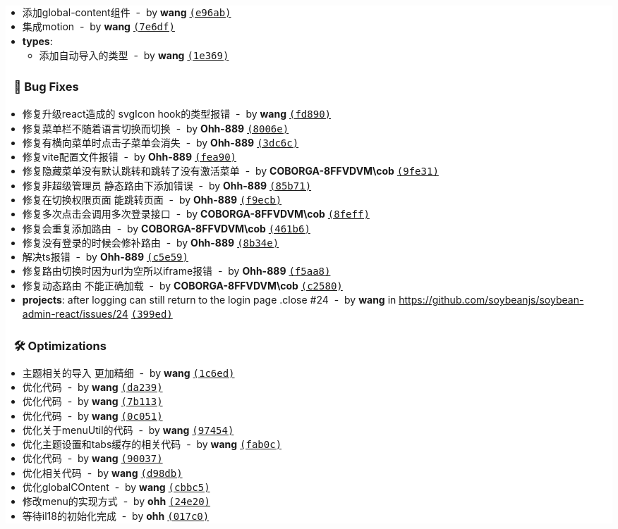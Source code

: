   - 添加global-content组件 &nbsp;-&nbsp; by **wang** [<samp>(e96ab)</samp>](https://github.com/soybeanjs/soybean-admin-react/commit/e96ab16)
  - 集成motion &nbsp;-&nbsp; by **wang** [<samp>(7e6df)</samp>](https://github.com/soybeanjs/soybean-admin-react/commit/7e6df0b)
- **types**:
  - 添加自动导入的类型 &nbsp;-&nbsp; by **wang** [<samp>(1e369)</samp>](https://github.com/soybeanjs/soybean-admin-react/commit/1e369be)

### &nbsp;&nbsp;&nbsp;🐞 Bug Fixes

- 修复升级react造成的 svgIcon hook的类型报错 &nbsp;-&nbsp; by **wang** [<samp>(fd890)</samp>](https://github.com/soybeanjs/soybean-admin-react/commit/fd89010)
- 修复菜单栏不随着语言切换而切换 &nbsp;-&nbsp; by **Ohh-889** [<samp>(8006e)</samp>](https://github.com/soybeanjs/soybean-admin-react/commit/8006e3c)
- 修复有横向菜单时点击子菜单会消失 &nbsp;-&nbsp; by **Ohh-889** [<samp>(3dc6c)</samp>](https://github.com/soybeanjs/soybean-admin-react/commit/3dc6c59)
- 修复vite配置文件报错 &nbsp;-&nbsp; by **Ohh-889** [<samp>(fea90)</samp>](https://github.com/soybeanjs/soybean-admin-react/commit/fea90b9)
- 修复隐藏菜单没有默认跳转和跳转了没有激活菜单 &nbsp;-&nbsp; by **COBORGA-8FFVDVM\cob** [<samp>(9fe31)</samp>](https://github.com/soybeanjs/soybean-admin-react/commit/9fe31ba)
- 修复非超级管理员 静态路由下添加错误 &nbsp;-&nbsp; by **Ohh-889** [<samp>(85b71)</samp>](https://github.com/soybeanjs/soybean-admin-react/commit/85b718f)
- 修复在切换权限页面 能跳转页面 &nbsp;-&nbsp; by **Ohh-889** [<samp>(f9ecb)</samp>](https://github.com/soybeanjs/soybean-admin-react/commit/f9ecb63)
- 修复多次点击会调用多次登录接口 &nbsp;-&nbsp; by **COBORGA-8FFVDVM\cob** [<samp>(8feff)</samp>](https://github.com/soybeanjs/soybean-admin-react/commit/8feff24)
- 修复会重复添加路由 &nbsp;-&nbsp; by **COBORGA-8FFVDVM\cob** [<samp>(461b6)</samp>](https://github.com/soybeanjs/soybean-admin-react/commit/461b648)
- 修复没有登录的时候会修补路由 &nbsp;-&nbsp; by **Ohh-889** [<samp>(8b34e)</samp>](https://github.com/soybeanjs/soybean-admin-react/commit/8b34e4d)
- 解决ts报错 &nbsp;-&nbsp; by **Ohh-889** [<samp>(c5e59)</samp>](https://github.com/soybeanjs/soybean-admin-react/commit/c5e59ab)
- 修复路由切换时因为url为空所以iframe报错 &nbsp;-&nbsp; by **Ohh-889** [<samp>(f5aa8)</samp>](https://github.com/soybeanjs/soybean-admin-react/commit/f5aa865)
- 修复动态路由 不能正确加载 &nbsp;-&nbsp; by **COBORGA-8FFVDVM\cob** [<samp>(c2580)</samp>](https://github.com/soybeanjs/soybean-admin-react/commit/c258001)
- **projects**: after logging can still return to the login page .close #24 &nbsp;-&nbsp; by **wang** in https://github.com/soybeanjs/soybean-admin-react/issues/24 [<samp>(399ed)</samp>](https://github.com/soybeanjs/soybean-admin-react/commit/399ed5c)

### &nbsp;&nbsp;&nbsp;🛠 Optimizations

- 主题相关的导入 更加精细 &nbsp;-&nbsp; by **wang** [<samp>(1c6ed)</samp>](https://github.com/soybeanjs/soybean-admin-react/commit/1c6ed32)
- 优化代码 &nbsp;-&nbsp; by **wang** [<samp>(da239)</samp>](https://github.com/soybeanjs/soybean-admin-react/commit/da239a4)
- 优化代码 &nbsp;-&nbsp; by **wang** [<samp>(7b113)</samp>](https://github.com/soybeanjs/soybean-admin-react/commit/7b11370)
- 优化代码 &nbsp;-&nbsp; by **wang** [<samp>(0c051)</samp>](https://github.com/soybeanjs/soybean-admin-react/commit/0c051c3)
- 优化关于menuUtil的代码 &nbsp;-&nbsp; by **wang** [<samp>(97454)</samp>](https://github.com/soybeanjs/soybean-admin-react/commit/97454a9)
- 优化主题设置和tabs缓存的相关代码 &nbsp;-&nbsp; by **wang** [<samp>(fab0c)</samp>](https://github.com/soybeanjs/soybean-admin-react/commit/fab0cc7)
- 优化代码 &nbsp;-&nbsp; by **wang** [<samp>(90037)</samp>](https://github.com/soybeanjs/soybean-admin-react/commit/9003762)
- 优化相关代码 &nbsp;-&nbsp; by **wang** [<samp>(d98db)</samp>](https://github.com/soybeanjs/soybean-admin-react/commit/d98db55)
- 优化globalCOntent &nbsp;-&nbsp; by **wang** [<samp>(cbbc5)</samp>](https://github.com/soybeanjs/soybean-admin-react/commit/cbbc566)
- 修改menu的实现方式 &nbsp;-&nbsp; by **ohh** [<samp>(24e20)</samp>](https://github.com/soybeanjs/soybean-admin-react/commit/24e2081)
- 等待il18的初始化完成 &nbsp;-&nbsp; by **ohh** [<samp>(017c0)</samp>](https://github.com/soybeanjs/soybean-admin-react/commit/017c045)